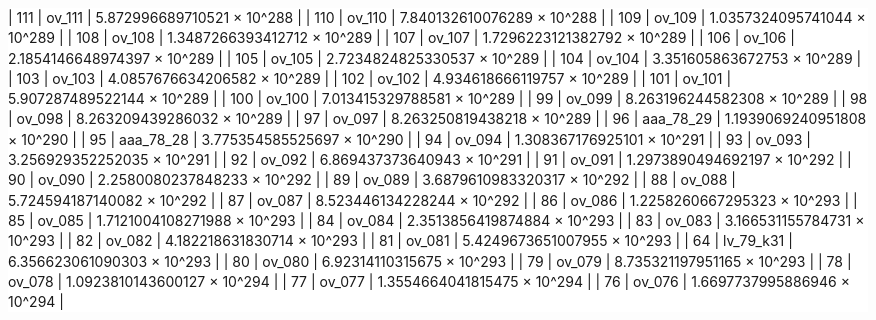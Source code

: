 | 111 | ov_111 | 5.872996689710521 × 10^288 |
| 110 | ov_110 | 7.840132610076289 × 10^288 |
| 109 | ov_109 | 1.0357324095741044 × 10^289 |
| 108 | ov_108 | 1.3487266393412712 × 10^289 |
| 107 | ov_107 | 1.7296223121382792 × 10^289 |
| 106 | ov_106 | 2.1854146648974397 × 10^289 |
| 105 | ov_105 | 2.7234824825330537 × 10^289 |
| 104 | ov_104 | 3.351605863672753 × 10^289 |
| 103 | ov_103 | 4.0857676634206582 × 10^289 |
| 102 | ov_102 | 4.934618666119757 × 10^289 |
| 101 | ov_101 | 5.907287489522144 × 10^289 |
| 100 | ov_100 | 7.013415329788581 × 10^289 |
| 99 | ov_099 | 8.263196244582308 × 10^289 |
| 98 | ov_098 | 8.263209439286032 × 10^289 |
| 97 | ov_097 | 8.263250819438218 × 10^289 |
| 96 | aaa_78_29 | 1.1939069240951808 × 10^290 |
| 95 | aaa_78_28 | 3.775354585525697 × 10^290 |
| 94 | ov_094 | 1.308367176925101 × 10^291 |
| 93 | ov_093 | 3.256929352252035 × 10^291 |
| 92 | ov_092 | 6.869437373640943 × 10^291 |
| 91 | ov_091 | 1.2973890494692197 × 10^292 |
| 90 | ov_090 | 2.2580080237848233 × 10^292 |
| 89 | ov_089 | 3.6879610983320317 × 10^292 |
| 88 | ov_088 | 5.724594187140082 × 10^292 |
| 87 | ov_087 | 8.523446134228244 × 10^292 |
| 86 | ov_086 | 1.2258260667295323 × 10^293 |
| 85 | ov_085 | 1.7121004108271988 × 10^293 |
| 84 | ov_084 | 2.3513856419874884 × 10^293 |
| 83 | ov_083 | 3.166531155784731 × 10^293 |
| 82 | ov_082 | 4.182218631830714 × 10^293 |
| 81 | ov_081 | 5.4249673651007955 × 10^293 |
| 64 | lv_79_k31 | 6.356623061090303 × 10^293 |
| 80 | ov_080 | 6.92314110315675 × 10^293 |
| 79 | ov_079 | 8.735321197951165 × 10^293 |
| 78 | ov_078 | 1.0923810143600127 × 10^294 |
| 77 | ov_077 | 1.3554664041815475 × 10^294 |
| 76 | ov_076 | 1.6697737995886946 × 10^294 |